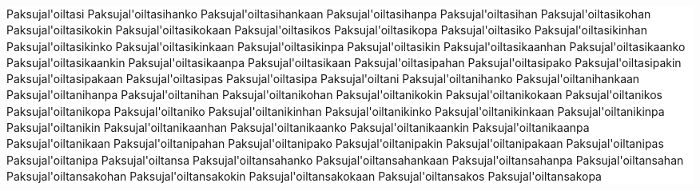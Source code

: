 Paksujal'oiltasi
Paksujal'oiltasihanko
Paksujal'oiltasihankaan
Paksujal'oiltasihanpa
Paksujal'oiltasihan
Paksujal'oiltasikohan
Paksujal'oiltasikokin
Paksujal'oiltasikokaan
Paksujal'oiltasikos
Paksujal'oiltasikopa
Paksujal'oiltasiko
Paksujal'oiltasikinhan
Paksujal'oiltasikinko
Paksujal'oiltasikinkaan
Paksujal'oiltasikinpa
Paksujal'oiltasikin
Paksujal'oiltasikaanhan
Paksujal'oiltasikaanko
Paksujal'oiltasikaankin
Paksujal'oiltasikaanpa
Paksujal'oiltasikaan
Paksujal'oiltasipahan
Paksujal'oiltasipako
Paksujal'oiltasipakin
Paksujal'oiltasipakaan
Paksujal'oiltasipas
Paksujal'oiltasipa
Paksujal'oiltani
Paksujal'oiltanihanko
Paksujal'oiltanihankaan
Paksujal'oiltanihanpa
Paksujal'oiltanihan
Paksujal'oiltanikohan
Paksujal'oiltanikokin
Paksujal'oiltanikokaan
Paksujal'oiltanikos
Paksujal'oiltanikopa
Paksujal'oiltaniko
Paksujal'oiltanikinhan
Paksujal'oiltanikinko
Paksujal'oiltanikinkaan
Paksujal'oiltanikinpa
Paksujal'oiltanikin
Paksujal'oiltanikaanhan
Paksujal'oiltanikaanko
Paksujal'oiltanikaankin
Paksujal'oiltanikaanpa
Paksujal'oiltanikaan
Paksujal'oiltanipahan
Paksujal'oiltanipako
Paksujal'oiltanipakin
Paksujal'oiltanipakaan
Paksujal'oiltanipas
Paksujal'oiltanipa
Paksujal'oiltansa
Paksujal'oiltansahanko
Paksujal'oiltansahankaan
Paksujal'oiltansahanpa
Paksujal'oiltansahan
Paksujal'oiltansakohan
Paksujal'oiltansakokin
Paksujal'oiltansakokaan
Paksujal'oiltansakos
Paksujal'oiltansakopa
